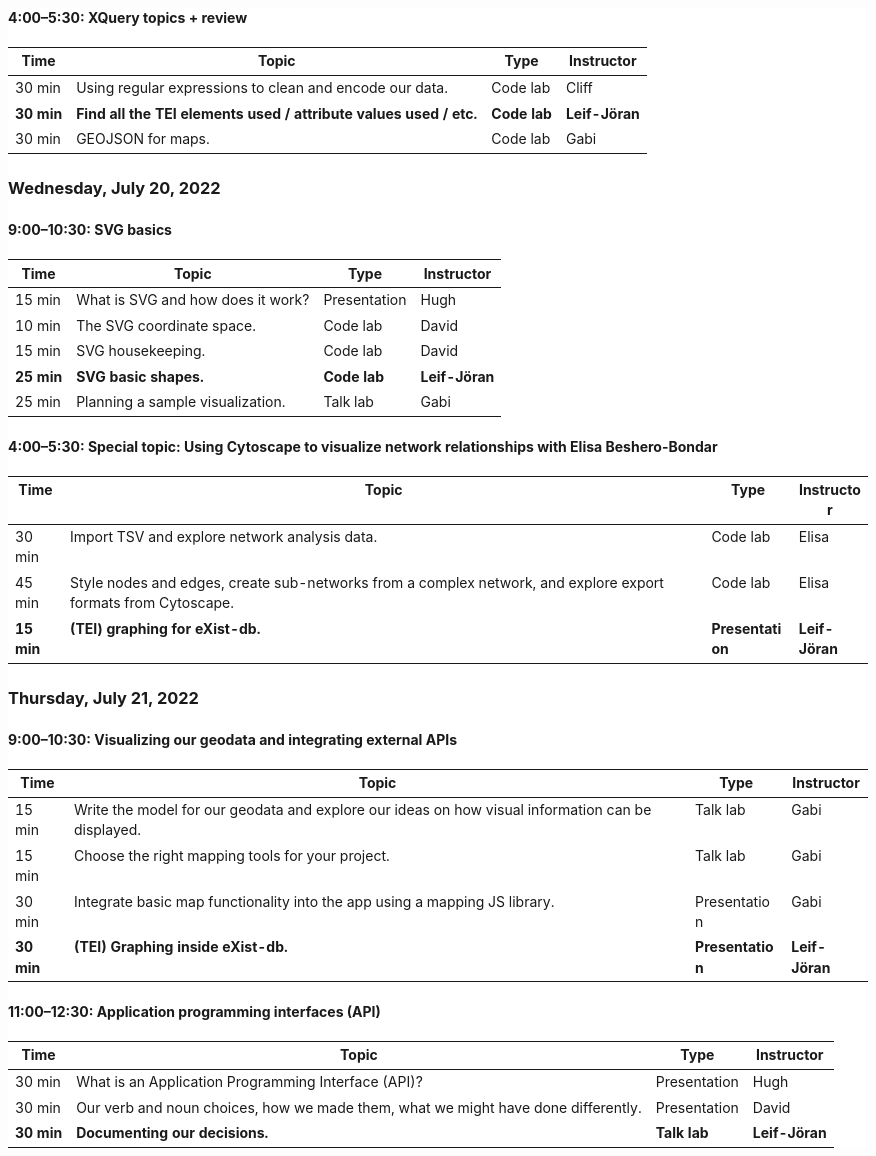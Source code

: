 #### 4:00–5:30: XQuery topics + review

Time | Topic | Type | Instructor
---- | ---- | ---- | ---- 
30 min | Using regular expressions to clean and encode our data. | Code lab | Cliff
**30 min** | **Find all the TEI elements used / attribute values used / etc.** | **Code lab** | **Leif-Jöran**
30 min | GEOJSON for maps. | Code lab | Gabi

### Wednesday, July 20, 2022

#### 9:00–10:30: SVG basics

Time | Topic | Type | Instructor
---- | ---- | ---- | ---- 
15 min | What is SVG and how does it work? | Presentation | Hugh
10 min | The SVG coordinate space. | Code lab | David
15 min | SVG housekeeping. | Code lab | David
**25 min** | **SVG basic shapes.** | **Code lab** | **Leif-Jöran**
25 min | Planning a sample visualization. | Talk lab | Gabi

#### 4:00–5:30: Special topic: Using Cytoscape to visualize network relationships with Elisa Beshero-Bondar

Time | Topic | Type | Instructor
---- | ---- | ---- | ---- 
30 min | Import TSV and explore network analysis data. | Code lab | Elisa
45 min | Style nodes and edges, create sub-networks from a complex network, and explore export formats from Cytoscape. | Code lab | Elisa
**15 min** | **(TEI) graphing for eXist-db.** | **Presentation** | **Leif-Jöran**

### Thursday, July 21, 2022

#### 9:00–10:30: Visualizing our geodata and integrating external APIs

Time | Topic | Type | Instructor
---- | ---- | ---- | ---- 
15 min | Write the model for our geodata and explore our ideas on how visual information can be displayed. | Talk lab | Gabi
15 min | Choose the right mapping tools for your project. | Talk lab | Gabi
30 min | Integrate basic map functionality into the app using a mapping JS library. | Presentation | Gabi
**30 min** | **(TEI) Graphing inside eXist-db.** | **Presentation** | **Leif-Jöran**

#### 11:00–12:30: Application programming interfaces (API)

Time | Topic | Type | Instructor
---- | ---- | ---- | ---- 
30 min | What is an Application Programming Interface (API)? | Presentation | Hugh
30 min | Our verb and noun choices, how we made them, what we might have done differently. | Presentation | David
**30 min** | **Documenting our decisions.** | **Talk lab** | **Leif-Jöran**
